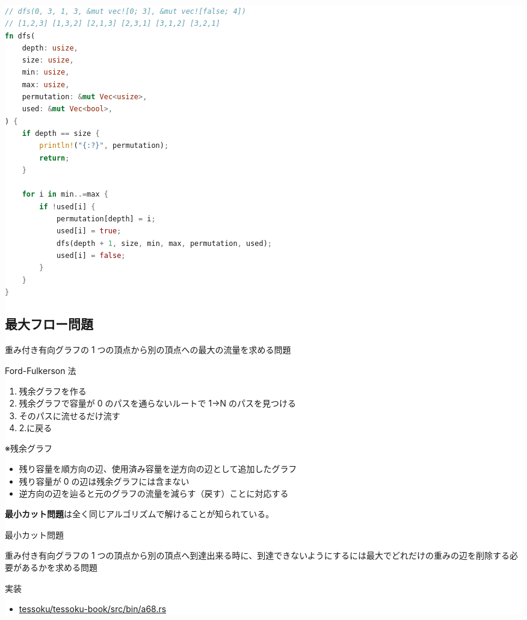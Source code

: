 ```rust
// dfs(0, 3, 1, 3, &mut vec![0; 3], &mut vec![false; 4])
// [1,2,3] [1,3,2] [2,1,3] [2,3,1] [3,1,2] [3,2,1]
fn dfs(
    depth: usize,
    size: usize,
    min: usize,
    max: usize,
    permutation: &mut Vec<usize>,
    used: &mut Vec<bool>,
) {
    if depth == size {
        println!("{:?}", permutation);
        return;
    }

    for i in min..=max {
        if !used[i] {
            permutation[depth] = i;
            used[i] = true;
            dfs(depth + 1, size, min, max, permutation, used);
            used[i] = false;
        }
    }
}

```

## 最大フロー問題

重み付き有向グラフの 1 つの頂点から別の頂点への最大の流量を求める問題

Ford-Fulkerson 法

1. 残余グラフを作る
2. 残余グラフで容量が 0 のパスを通らないルートで 1->N のパスを見つける
3. そのパスに流せるだけ流す
4. 2.に戻る

※残余グラフ

- 残り容量を順方向の辺、使用済み容量を逆方向の辺として追加したグラフ
- 残り容量が 0 の辺は残余グラフには含まない
- 逆方向の辺を辿ると元のグラフの流量を減らす（戻す）ことに対応する

**最小カット問題**は全く同じアルゴリズムで解けることが知られている。

最小カット問題

重み付き有向グラフの 1 つの頂点から別の頂点へ到達出来る時に、到達できないようにするには最大でどれだけの重みの辺を削除する必要があるかを求める問題

実装

- [tessoku/tessoku-book/src/bin/a68.rs](https://github.com/aliyome/atcoder_practice/blob/main/tessoku/tessoku-book/src/bin/a68.rs)
